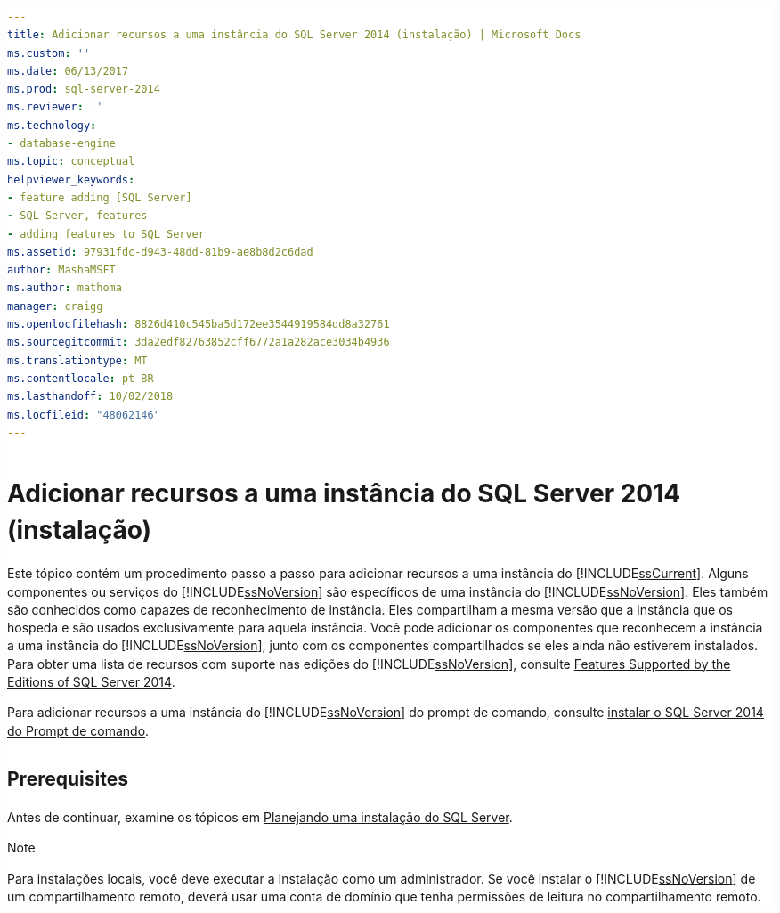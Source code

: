 ```yaml
---
title: Adicionar recursos a uma instância do SQL Server 2014 (instalação) | Microsoft Docs
ms.custom: ''
ms.date: 06/13/2017
ms.prod: sql-server-2014
ms.reviewer: ''
ms.technology:
- database-engine
ms.topic: conceptual
helpviewer_keywords:
- feature adding [SQL Server]
- SQL Server, features
- adding features to SQL Server
ms.assetid: 97931fdc-d943-48dd-81b9-ae8b8d2c6dad
author: MashaMSFT
ms.author: mathoma
manager: craigg
ms.openlocfilehash: 8826d410c545ba5d172ee3544919584dd8a32761
ms.sourcegitcommit: 3da2edf82763852cff6772a1a282ace3034b4936
ms.translationtype: MT
ms.contentlocale: pt-BR
ms.lasthandoff: 10/02/2018
ms.locfileid: "48062146"
---
```

# <a name="add-features-to-an-instance-of-sql-server-2014-setup"></a>Adicionar recursos a uma instância do SQL Server 2014 (instalação)
  Este tópico contém um procedimento passo a passo para adicionar recursos a uma instância do [!INCLUDE[ssCurrent](../../includes/sscurrent-md.md)]. Alguns componentes ou serviços do [!INCLUDE[ssNoVersion](../../includes/ssnoversion-md.md)] são específicos de uma instância do [!INCLUDE[ssNoVersion](../../includes/ssnoversion-md.md)]. Eles também são conhecidos como capazes de reconhecimento de instância. Eles compartilham a mesma versão que a instância que os hospeda e são usados exclusivamente para aquela instância. Você pode adicionar os componentes que reconhecem a instância a uma instância do [!INCLUDE[ssNoVersion](../../includes/ssnoversion-md.md)], junto com os componentes compartilhados se eles ainda não estiverem instalados. Para obter uma lista de recursos com suporte nas edições do [!INCLUDE[ssNoVersion](../../includes/ssnoversion-md.md)], consulte [Features Supported by the Editions of SQL Server 2014](../../getting-started/features-supported-by-the-editions-of-sql-server-2014.md).  
  
 Para adicionar recursos a uma instância do [!INCLUDE[ssNoVersion](../../includes/ssnoversion-md.md)] do prompt de comando, consulte [instalar o SQL Server 2014 do Prompt de comando](install-sql-server-from-the-command-prompt.md).  
  
## <a name="prerequisites"></a>Prerequisites  
 Antes de continuar, examine os tópicos em [Planejando uma instalação do SQL Server](../../sql-server/install/planning-a-sql-server-installation.md).  
  
> [!NOTE]  
>  Para instalações locais, você deve executar a Instalação como um administrador. Se você instalar o [!INCLUDE[ssNoVersion](../../includes/ssnoversion-md.md)] de um compartilhamento remoto, deverá usar uma conta de domínio que tenha permissões de leitura no compartilhamento remoto.  
  